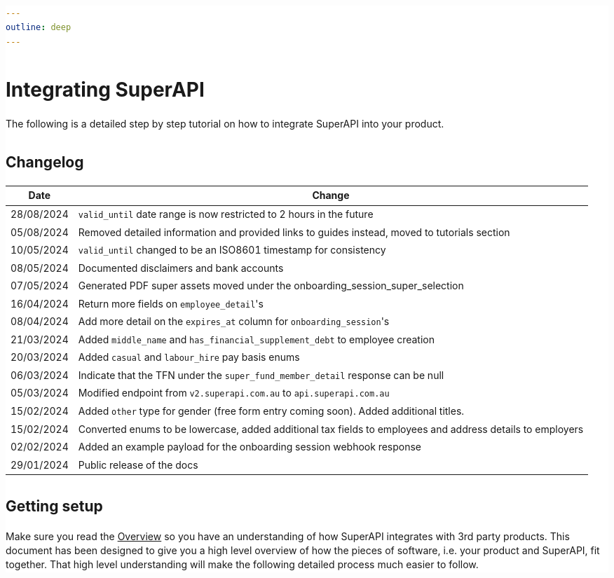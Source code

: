 ```yaml
---
outline: deep
---
```


# Integrating SuperAPI

The following is a detailed step by step tutorial on how to integrate SuperAPI into your product.




## Changelog

| Date       | Change                                                                                                     |
| ---------- | ---------------------------------------------------------------------------------------------------------- |
| 28/08/2024 | `valid_until` date range is now restricted to 2 hours in the future                                        |
| 05/08/2024 | Removed detailed information and provided links to guides instead, moved to tutorials section              |
| 10/05/2024 | `valid_until` changed to be an ISO8601 timestamp for consistency                                           |
| 08/05/2024 | Documented disclaimers and bank accounts                                                                   |
| 07/05/2024 | Generated PDF super assets moved under the onboarding_session_super_selection                              |
| 16/04/2024 | Return more fields on `employee_detail`'s                                                                  |
| 08/04/2024 | Add more detail on the `expires_at` column for `onboarding_session`'s                                      |
| 21/03/2024 | Added `middle_name` and `has_financial_supplement_debt` to employee creation                               |
| 20/03/2024 | Added `casual` and `labour_hire` pay basis enums                                                           |
| 06/03/2024 | Indicate that the TFN under the `super_fund_member_detail` response can be null                            |
| 05/03/2024 | Modified endpoint from `v2.superapi.com.au` to `api.superapi.com.au`                                       |
| 15/02/2024 | Added `other` type for gender (free form entry coming soon). Added additional titles.                      |
| 15/02/2024 | Converted enums to be lowercase, added additional tax fields to employees and address details to employers |
| 02/02/2024 | Added an example payload for the onboarding session webhook response                                       |
| 29/01/2024 | Public release of the docs                                                                                 |

## Getting setup

Make sure you read the [Overview](/software_partners/explanations/overview/index.html) so you have an understanding of how SuperAPI integrates with 3rd party products. This document has been designed to give you a high level overview of how the pieces of software, i.e. your product and SuperAPI, fit together. That high level understanding will make the following detailed process much easier to follow.

